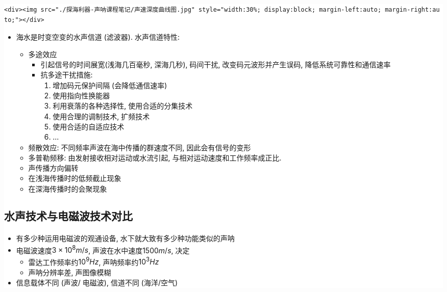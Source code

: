     <div><img src="./探海利器-声呐课程笔记/声速深度曲线图.jpg" style="width:30%; display:block; margin-left:auto; margin-right:auto;"></div>

- 海水是时变空变的水声信道 (滤波器). 水声信道特性:

  - 多途效应
    - 引起信号的时间展宽(浅海几百毫秒, 深海几秒), 码间干扰, 改变码元波形并产生误码, 降低系统可靠性和通信速率
    - 抗多途干扰措施:
      1. 增加码元保护间隔 (会降低通信速率)
      2. 使用指向性换能器
      3. 利用衰落的各种选择性, 使用合适的分集技术
      4. 使用合理的调制技术, 扩频技术
      5. 使用合适的自适应技术
      6. ...
  - 频散效应: 不同频率声波在海中传播的群速度不同, 因此会有信号的变形
  - 多普勒频移: 由发射接收相对运动或水流引起, 与相对运动速度和工作频率成正比.
  - 声传播方向偏转
  - 在浅海传播时的低频截止现象
  - 在深海传播时的会聚现象

## 水声技术与电磁波技术对比

- 有多少种运用电磁波的观通设备, 水下就大致有多少种功能类似的声呐
- 电磁波速度$3\times10^8m/s$, 声波在水中速度$1500m/s$, 决定
  - 雷达工作频率约$10^9Hz$, 声呐频率约$10^3Hz$
  - 声呐分辨率差, 声图像模糊
- 信息载体不同 (声波/ 电磁波), 信道不同 (海洋/空气)

